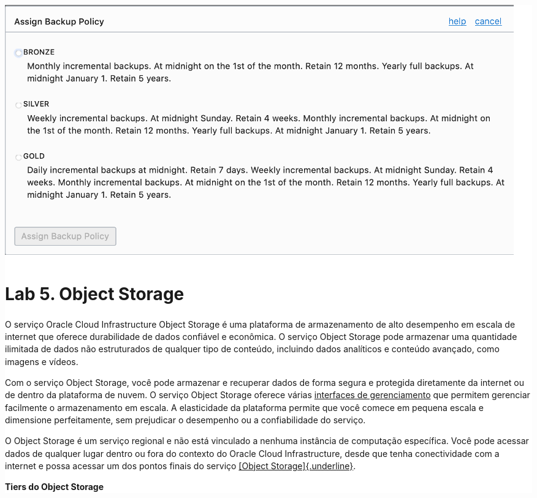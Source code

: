 ![](images/Picture14.png)

# Lab 5. Object Storage

O serviço Oracle Cloud Infrastructure Object Storage é uma plataforma de
armazenamento de alto desempenho em escala de internet que oferece
durabilidade de dados confiável e econômica. O serviço Object Storage
pode armazenar uma quantidade ilimitada de dados não estruturados de
qualquer tipo de conteúdo, incluindo dados analíticos e conteúdo
avançado, como imagens e vídeos.

Com o serviço Object Storage, você pode armazenar e recuperar dados de
forma segura e protegida diretamente da internet ou de dentro da
plataforma de nuvem. O serviço Object Storage oferece várias [interfaces
de
gerenciamento](https://docs.oracle.com/pt-br/iaas/Content/Object/Concepts/objectstorageoverview.htm#accessways)
que permitem gerenciar facilmente o armazenamento em escala. A
elasticidade da plataforma permite que você comece em pequena escala e
dimensione perfeitamente, sem prejudicar o desempenho ou a
confiabilidade do serviço.

O Object Storage é um serviço regional e não está vinculado a nenhuma
instância de computação específica. Você pode acessar dados de qualquer
lugar dentro ou fora do contexto do Oracle Cloud Infrastructure, desde
que tenha conectividade com a internet e possa acessar um dos pontos
finais do serviço [[Object
Storage]{.underline}](https://docs.oracle.com/iaas/api/#/en/objectstorage/latest/).

**Tiers do Object Storage**
